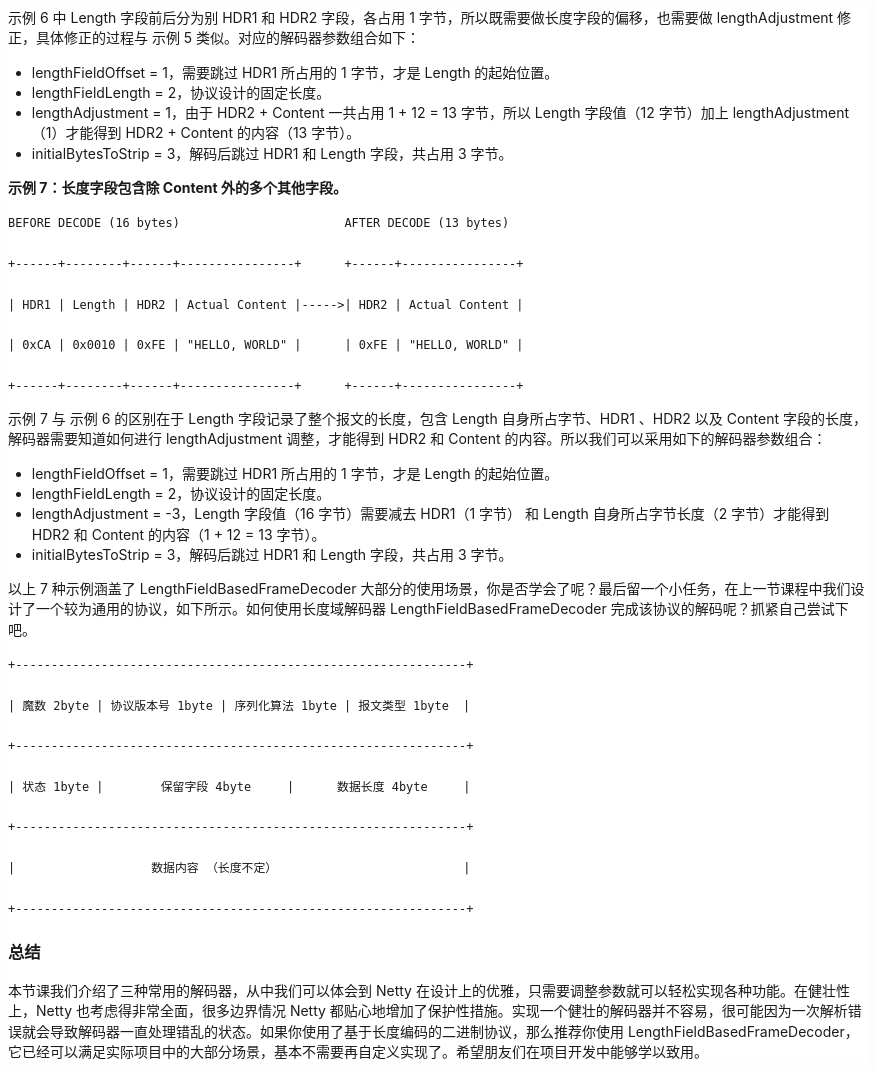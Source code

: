 示例 6 中 Length 字段前后分为别 HDR1 和 HDR2 字段，各占用 1 字节，所以既需要做长度字段的偏移，也需要做 lengthAdjustment 修正，具体修正的过程与 示例 5 类似。对应的解码器参数组合如下：

* lengthFieldOffset = 1，需要跳过 HDR1 所占用的 1 字节，才是 Length 的起始位置。
* lengthFieldLength = 2，协议设计的固定长度。
* lengthAdjustment = 1，由于 HDR2 + Content 一共占用 1 + 12 = 13 字节，所以 Length 字段值（12 字节）加上 lengthAdjustment（1）才能得到 HDR2 + Content 的内容（13 字节）。
* initialBytesToStrip = 3，解码后跳过 HDR1 和 Length 字段，共占用 3 字节。

**示例 7：长度字段包含除 Content 外的多个其他字段。**

```
BEFORE DECODE (16 bytes)                       AFTER DECODE (13 bytes)

+------+--------+------+----------------+      +------+----------------+

| HDR1 | Length | HDR2 | Actual Content |----->| HDR2 | Actual Content |

| 0xCA | 0x0010 | 0xFE | "HELLO, WORLD" |      | 0xFE | "HELLO, WORLD" |

+------+--------+------+----------------+      +------+----------------+

```

示例 7 与 示例 6 的区别在于 Length 字段记录了整个报文的长度，包含 Length 自身所占字节、HDR1 、HDR2 以及 Content 字段的长度，解码器需要知道如何进行 lengthAdjustment 调整，才能得到 HDR2 和 Content 的内容。所以我们可以采用如下的解码器参数组合：

* lengthFieldOffset = 1，需要跳过 HDR1 所占用的 1 字节，才是 Length 的起始位置。
* lengthFieldLength = 2，协议设计的固定长度。
* lengthAdjustment = -3，Length 字段值（16 字节）需要减去 HDR1（1 字节） 和 Length 自身所占字节长度（2 字节）才能得到 HDR2 和 Content 的内容（1 + 12 = 13 字节）。
* initialBytesToStrip = 3，解码后跳过 HDR1 和 Length 字段，共占用 3 字节。

以上 7 种示例涵盖了 LengthFieldBasedFrameDecoder 大部分的使用场景，你是否学会了呢？最后留一个小任务，在上一节课程中我们设计了一个较为通用的协议，如下所示。如何使用长度域解码器 LengthFieldBasedFrameDecoder 完成该协议的解码呢？抓紧自己尝试下吧。

```
+---------------------------------------------------------------+

| 魔数 2byte | 协议版本号 1byte | 序列化算法 1byte | 报文类型 1byte  |

+---------------------------------------------------------------+

| 状态 1byte |        保留字段 4byte     |      数据长度 4byte     | 

+---------------------------------------------------------------+

|                   数据内容 （长度不定）                          |

+---------------------------------------------------------------+

```

### 总结

本节课我们介绍了三种常用的解码器，从中我们可以体会到 Netty 在设计上的优雅，只需要调整参数就可以轻松实现各种功能。在健壮性上，Netty 也考虑得非常全面，很多边界情况 Netty 都贴心地增加了保护性措施。实现一个健壮的解码器并不容易，很可能因为一次解析错误就会导致解码器一直处理错乱的状态。如果你使用了基于长度编码的二进制协议，那么推荐你使用 LengthFieldBasedFrameDecoder，它已经可以满足实际项目中的大部分场景，基本不需要再自定义实现了。希望朋友们在项目开发中能够学以致用。